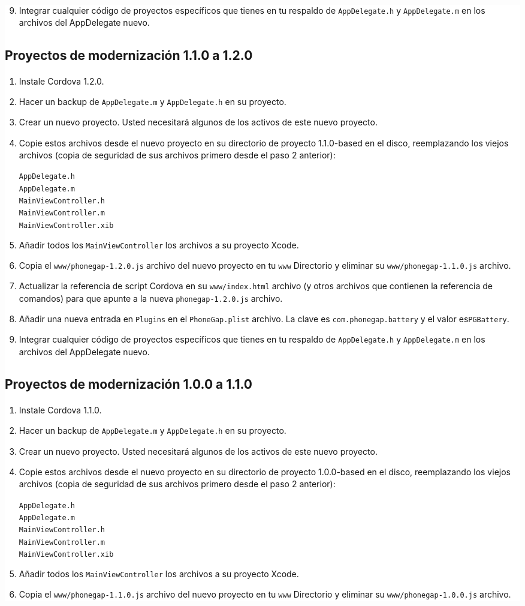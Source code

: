 9.  Integrar cualquier código de proyectos específicos que tienes en tu respaldo de `AppDelegate.h` y `AppDelegate.m` en los archivos del AppDelegate nuevo.

## Proyectos de modernización 1.1.0 a 1.2.0

1.  Instale Cordova 1.2.0.

2.  Hacer un backup de `AppDelegate.m` y `AppDelegate.h` en su proyecto.

3.  Crear un nuevo proyecto. Usted necesitará algunos de los activos de este nuevo proyecto.

4.  Copie estos archivos desde el nuevo proyecto en su directorio de proyecto 1.1.0-based en el disco, reemplazando los viejos archivos (copia de seguridad de sus archivos primero desde el paso 2 anterior):
    
        AppDelegate.h
        AppDelegate.m
        MainViewController.h
        MainViewController.m
        MainViewController.xib
        

5.  Añadir todos los `MainViewController` los archivos a su proyecto Xcode.

6.  Copia el `www/phonegap-1.2.0.js` archivo del nuevo proyecto en tu `www` Directorio y eliminar su `www/phonegap-1.1.0.js` archivo.

7.  Actualizar la referencia de script Cordova en su `www/index.html` archivo (y otros archivos que contienen la referencia de comandos) para que apunte a la nueva `phonegap-1.2.0.js` archivo.

8.  Añadir una nueva entrada en `Plugins` en el `PhoneGap.plist` archivo. La clave es `com.phonegap.battery` y el valor es`PGBattery`.

9.  Integrar cualquier código de proyectos específicos que tienes en tu respaldo de `AppDelegate.h` y `AppDelegate.m` en los archivos del AppDelegate nuevo.

## Proyectos de modernización 1.0.0 a 1.1.0

1.  Instale Cordova 1.1.0.

2.  Hacer un backup de `AppDelegate.m` y `AppDelegate.h` en su proyecto.

3.  Crear un nuevo proyecto. Usted necesitará algunos de los activos de este nuevo proyecto.

4.  Copie estos archivos desde el nuevo proyecto en su directorio de proyecto 1.0.0-based en el disco, reemplazando los viejos archivos (copia de seguridad de sus archivos primero desde el paso 2 anterior):
    
        AppDelegate.h
        AppDelegate.m
        MainViewController.h
        MainViewController.m
        MainViewController.xib
        

5.  Añadir todos los `MainViewController` los archivos a su proyecto Xcode.

6.  Copia el `www/phonegap-1.1.0.js` archivo del nuevo proyecto en tu `www` Directorio y eliminar su `www/phonegap-1.0.0.js` archivo.
